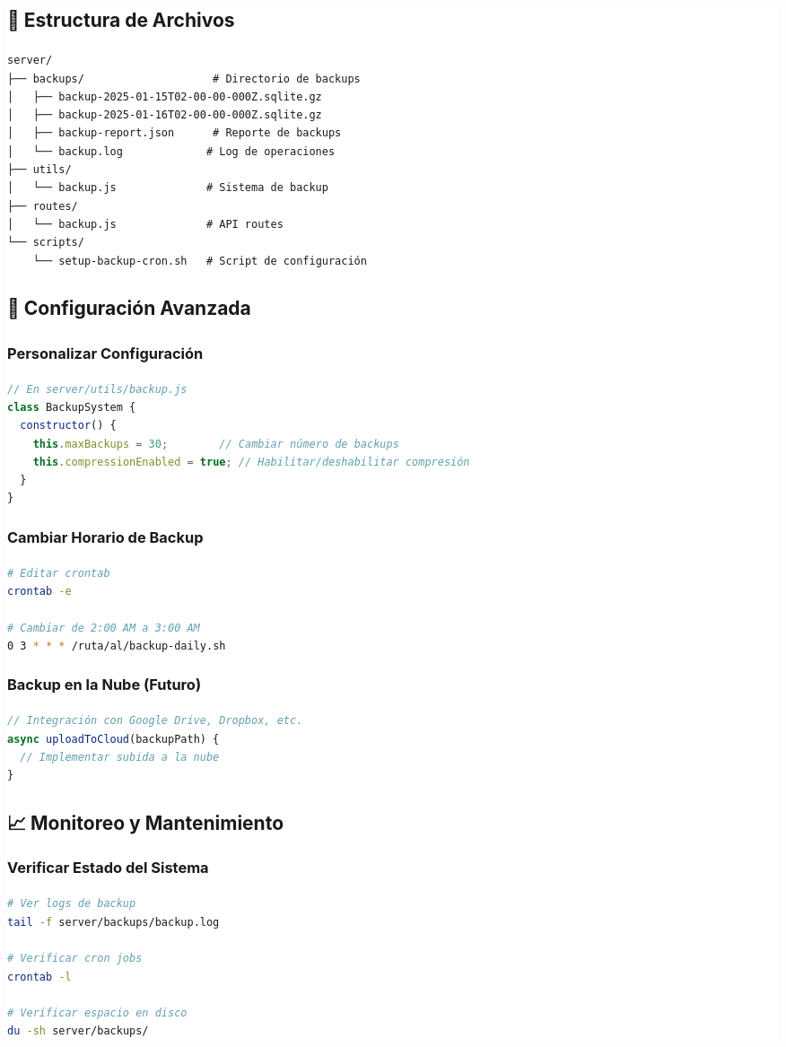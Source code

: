 ## 📁 Estructura de Archivos

```
server/
├── backups/                    # Directorio de backups
│   ├── backup-2025-01-15T02-00-00-000Z.sqlite.gz
│   ├── backup-2025-01-16T02-00-00-000Z.sqlite.gz
│   ├── backup-report.json      # Reporte de backups
│   └── backup.log             # Log de operaciones
├── utils/
│   └── backup.js              # Sistema de backup
├── routes/
│   └── backup.js              # API routes
└── scripts/
    └── setup-backup-cron.sh   # Script de configuración
```

## 🔧 Configuración Avanzada

### **Personalizar Configuración**
```javascript
// En server/utils/backup.js
class BackupSystem {
  constructor() {
    this.maxBackups = 30;        // Cambiar número de backups
    this.compressionEnabled = true; // Habilitar/deshabilitar compresión
  }
}
```

### **Cambiar Horario de Backup**
```bash
# Editar crontab
crontab -e

# Cambiar de 2:00 AM a 3:00 AM
0 3 * * * /ruta/al/backup-daily.sh
```

### **Backup en la Nube (Futuro)**
```javascript
// Integración con Google Drive, Dropbox, etc.
async uploadToCloud(backupPath) {
  // Implementar subida a la nube
}
```

## 📈 Monitoreo y Mantenimiento

### **Verificar Estado del Sistema**
```bash
# Ver logs de backup
tail -f server/backups/backup.log

# Verificar cron jobs
crontab -l

# Verificar espacio en disco
du -sh server/backups/
```
